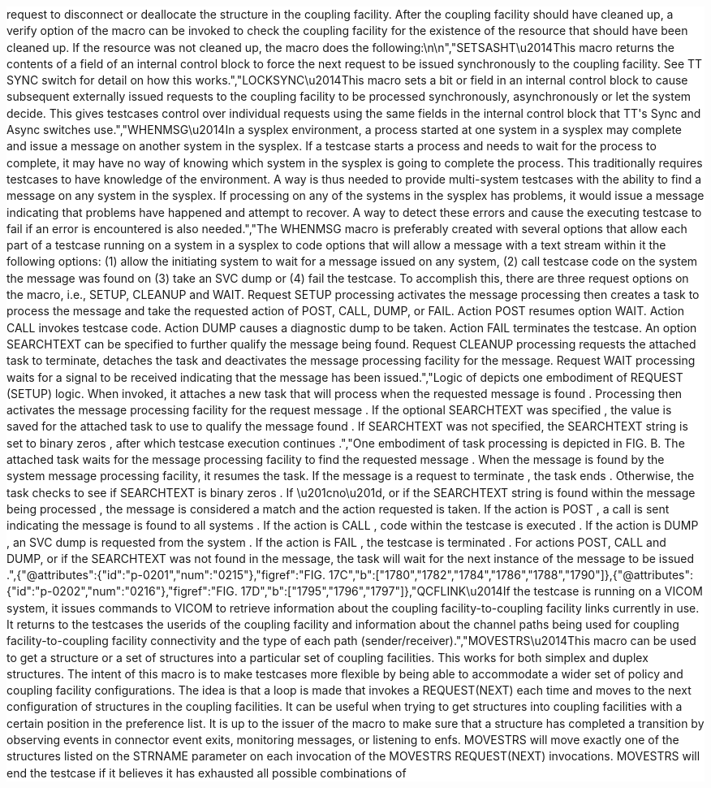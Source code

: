 request to disconnect or deallocate the structure in the coupling facility. After the coupling facility should have cleaned up, a verify option of the macro can be invoked to check the coupling facility for the existence of the resource that should have been cleaned up. If the resource was not cleaned up, the macro does the following:\n\n","SETSASHT\u2014This macro returns the contents of a field of an internal control block to force the next request to be issued synchronously to the coupling facility. See TT SYNC switch for detail on how this works.","LOCKSYNC\u2014This macro sets a bit or field in an internal control block to cause subsequent externally issued requests to the coupling facility to be processed synchronously, asynchronously or let the system decide. This gives testcases control over individual requests using the same fields in the internal control block that TT's Sync and Async switches use.","WHENMSG\u2014In a sysplex environment, a process started at one system in a sysplex may complete and issue a message on another system in the sysplex. If a testcase starts a process and needs to wait for the process to complete, it may have no way of knowing which system in the sysplex is going to complete the process. This traditionally requires testcases to have knowledge of the environment. A way is thus needed to provide multi-system testcases with the ability to find a message on any system in the sysplex. If processing on any of the systems in the sysplex has problems, it would issue a message indicating that problems have happened and attempt to recover. A way to detect these errors and cause the executing testcase to fail if an error is encountered is also needed.","The WHENMSG macro is preferably created with several options that allow each part of a testcase running on a system in a sysplex to code options that will allow a message with a text stream within it the following options: (1) allow the initiating system to wait for a message issued on any system, (2) call testcase code on the system the message was found on (3) take an SVC dump or (4) fail the testcase. To accomplish this, there are three request options on the macro, i.e., SETUP, CLEANUP and WAIT. Request SETUP processing activates the message processing then creates a task to process the message and take the requested action of POST, CALL, DUMP, or FAIL. Action POST resumes option WAIT. Action CALL invokes testcase code. Action DUMP causes a diagnostic dump to be taken. Action FAIL terminates the testcase. An option SEARCHTEXT can be specified to further qualify the message being found. Request CLEANUP processing requests the attached task to terminate, detaches the task and deactivates the message processing facility for the message. Request WAIT processing waits for a signal to be received indicating that the message has been issued.","Logic  of  depicts one embodiment of REQUEST (SETUP) logic. When invoked, it attaches a new task that will process when the requested message is found . Processing then activates the message processing facility for the request message . If the optional SEARCHTEXT was specified , the value is saved for the attached task to use to qualify the message found . If SEARCHTEXT was not specified, the SEARCHTEXT string is set to binary zeros , after which testcase execution continues .","One embodiment of task processing  is depicted in FIG. B. The attached task waits for the message processing facility to find the requested message . When the message is found by the system message processing facility, it resumes the task. If the message is a request to terminate , the task ends . Otherwise, the task checks to see if SEARCHTEXT is binary zeros . If \u201cno\u201d, or if the SEARCHTEXT string is found within the message being processed , the message is considered a match and the action requested is taken. If the action is POST , a call is sent indicating the message is found to all systems . If the action is CALL , code within the testcase is executed . If the action is DUMP , an SVC dump is requested from the system . If the action is FAIL , the testcase is terminated . For actions POST, CALL and DUMP, or if the SEARCHTEXT was not found in the message, the task will wait for the next instance of the message to be issued .",{"@attributes":{"id":"p-0201","num":"0215"},"figref":"FIG. 17C","b":["1780","1782","1784","1786","1788","1790"]},{"@attributes":{"id":"p-0202","num":"0216"},"figref":"FIG. 17D","b":["1795","1796","1797"]},"QCFLINK\u2014If the testcase is running on a VICOM system, it issues commands to VICOM to retrieve information about the coupling facility-to-coupling facility links currently in use. It returns to the testcases the userids of the coupling facility and information about the channel paths being used for coupling facility-to-coupling facility connectivity and the type of each path (sender\/receiver).","MOVESTRS\u2014This macro can be used to get a structure or a set of structures into a particular set of coupling facilities. This works for both simplex and duplex structures. The intent of this macro is to make testcases more flexible by being able to accommodate a wider set of policy and coupling facility configurations. The idea is that a loop is made that invokes a REQUEST(NEXT) each time and moves to the next configuration of structures in the coupling facilities. It can be useful when trying to get structures into coupling facilities with a certain position in the preference list. It is up to the issuer of the macro to make sure that a structure has completed a transition by observing events in connector event exits, monitoring messages, or listening to enfs. MOVESTRS will move exactly one of the structures listed on the STRNAME parameter on each invocation of the MOVESTRS REQUEST(NEXT) invocations. MOVESTRS will end the testcase if it believes it has exhausted all possible combinations of